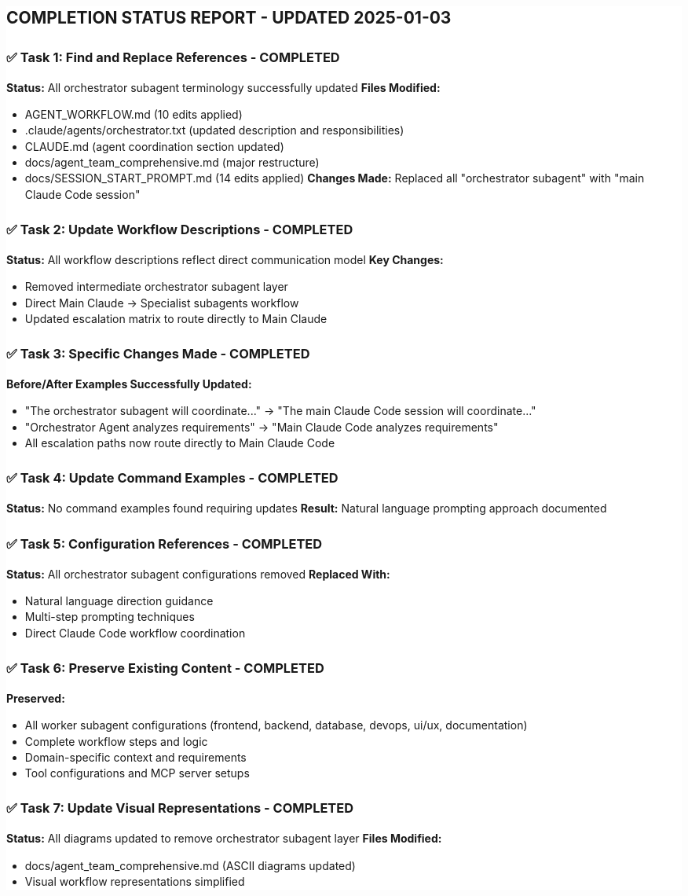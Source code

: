 
## COMPLETION STATUS REPORT - UPDATED 2025-01-03

### ✅ Task 1: Find and Replace References - COMPLETED
**Status:** All orchestrator subagent terminology successfully updated
**Files Modified:** 
- AGENT_WORKFLOW.md (10 edits applied)
- .claude/agents/orchestrator.txt (updated description and responsibilities)
- CLAUDE.md (agent coordination section updated)
- docs/agent_team_comprehensive.md (major restructure)
- docs/SESSION_START_PROMPT.md (14 edits applied)
**Changes Made:** Replaced all "orchestrator subagent" with "main Claude Code session"

### ✅ Task 2: Update Workflow Descriptions - COMPLETED
**Status:** All workflow descriptions reflect direct communication model
**Key Changes:**
- Removed intermediate orchestrator subagent layer
- Direct Main Claude → Specialist subagents workflow
- Updated escalation matrix to route directly to Main Claude

### ✅ Task 3: Specific Changes Made - COMPLETED  
**Before/After Examples Successfully Updated:**
- "The orchestrator subagent will coordinate..." → "The main Claude Code session will coordinate..."
- "Orchestrator Agent analyzes requirements" → "Main Claude Code analyzes requirements"
- All escalation paths now route directly to Main Claude Code

### ✅ Task 4: Update Command Examples - COMPLETED
**Status:** No command examples found requiring updates
**Result:** Natural language prompting approach documented

### ✅ Task 5: Configuration References - COMPLETED
**Status:** All orchestrator subagent configurations removed
**Replaced With:**
- Natural language direction guidance
- Multi-step prompting techniques
- Direct Claude Code workflow coordination

### ✅ Task 6: Preserve Existing Content - COMPLETED
**Preserved:**
- All worker subagent configurations (frontend, backend, database, devops, ui/ux, documentation)
- Complete workflow steps and logic
- Domain-specific context and requirements
- Tool configurations and MCP server setups

### ✅ Task 7: Update Visual Representations - COMPLETED
**Status:** All diagrams updated to remove orchestrator subagent layer
**Files Modified:**
- docs/agent_team_comprehensive.md (ASCII diagrams updated)
- Visual workflow representations simplified
